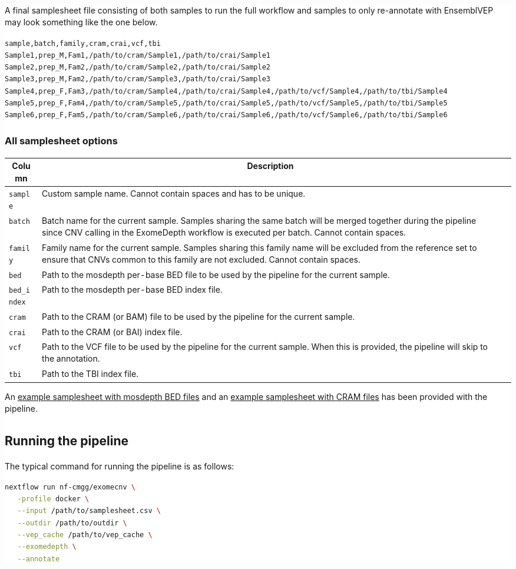 A final samplesheet file consisting of both samples to run the full workflow and samples to only re-annotate with EnsemblVEP may look something like the one below.

```csv title="samplesheet_vcf.csv"
sample,batch,family,cram,crai,vcf,tbi
Sample1,prep_M,Fam1,/path/to/cram/Sample1,/path/to/crai/Sample1
Sample2,prep_M,Fam2,/path/to/cram/Sample2,/path/to/crai/Sample2
Sample3,prep_M,Fam2,/path/to/cram/Sample3,/path/to/crai/Sample3
Sample4,prep_F,Fam3,/path/to/cram/Sample4,/path/to/crai/Sample4,/path/to/vcf/Sample4,/path/to/tbi/Sample4
Sample5,prep_F,Fam4,/path/to/cram/Sample5,/path/to/crai/Sample5,/path/to/vcf/Sample5,/path/to/tbi/Sample5
Sample6,prep_F,Fam5,/path/to/cram/Sample6,/path/to/crai/Sample6,/path/to/vcf/Sample6,/path/to/tbi/Sample6

```

### All samplesheet options

| Column      | Description                                                                                                                                                                                              |     |
| ----------- | -------------------------------------------------------------------------------------------------------------------------------------------------------------------------------------------------------- | --- |
| `sample`    | Custom sample name. Cannot contain spaces and has to be unique.                                                                                                                                          |     |
| `batch`     | Batch name for the current sample. Samples sharing the same batch will be merged together during the pipeline since CNV calling in the ExomeDepth workflow is executed per batch. Cannot contain spaces. |     |
| `family`    | Family name for the current sample. Samples sharing this family name will be excluded from the reference set to ensure that CNVs common to this family are not excluded. Cannot contain spaces.          |     |
| `bed`       | Path to the mosdepth per-base BED file to be used by the pipeline for the current sample.                                                                                                                |     |
| `bed_index` | Path to the mosdepth per-base BED index file.                                                                                                                                                            |
| `cram`      | Path to the CRAM (or BAM) file to be used by the pipeline for the current sample.                                                                                                                        |     |
| `crai`      | Path to the CRAM (or BAI) index file.                                                                                                                                                                    |     |
| `vcf`       | Path to the VCF file to be used by the pipeline for the current sample. When this is provided, the pipeline will skip to the annotation.                                                                 |     |
| `tbi`       | Path to the TBI index file.                                                                                                                                                                              |     |

An [example samplesheet with mosdepth BED files](../assets/samplesheet_bed.csv) and an [example samplesheet with CRAM files](../assets/samplesheet.csv) has been provided with the pipeline.

## Running the pipeline

The typical command for running the pipeline is as follows:

```bash
nextflow run nf-cmgg/exomecnv \
   -profile docker \
   --input /path/to/samplesheet.csv \
   --outdir /path/to/outdir \
   --vep_cache /path/to/vep_cache \
   --exomedepth \
   --annotate
```
